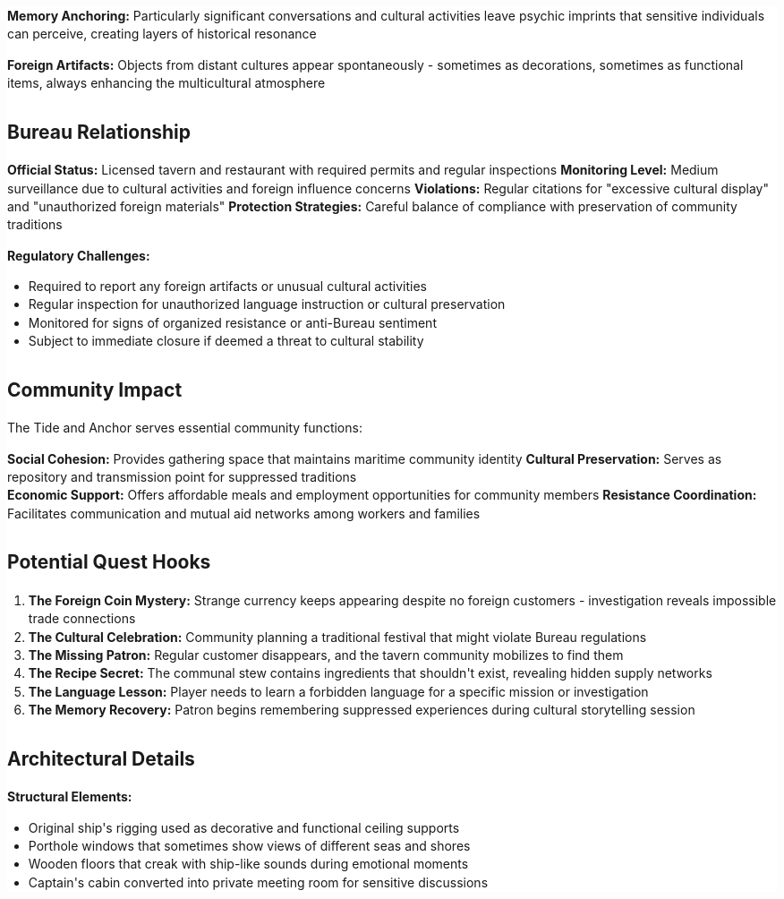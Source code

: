 **Memory Anchoring:** Particularly significant conversations and cultural activities leave psychic imprints that sensitive individuals can perceive, creating layers of historical resonance

**Foreign Artifacts:** Objects from distant cultures appear spontaneously - sometimes as decorations, sometimes as functional items, always enhancing the multicultural atmosphere

## Bureau Relationship

**Official Status:** Licensed tavern and restaurant with required permits and regular inspections
**Monitoring Level:** Medium surveillance due to cultural activities and foreign influence concerns
**Violations:** Regular citations for "excessive cultural display" and "unauthorized foreign materials"
**Protection Strategies:** Careful balance of compliance with preservation of community traditions

**Regulatory Challenges:**
- Required to report any foreign artifacts or unusual cultural activities
- Regular inspection for unauthorized language instruction or cultural preservation
- Monitored for signs of organized resistance or anti-Bureau sentiment
- Subject to immediate closure if deemed a threat to cultural stability

## Community Impact

The Tide and Anchor serves essential community functions:

**Social Cohesion:** Provides gathering space that maintains maritime community identity
**Cultural Preservation:** Serves as repository and transmission point for suppressed traditions  
**Economic Support:** Offers affordable meals and employment opportunities for community members
**Resistance Coordination:** Facilitates communication and mutual aid networks among workers and families

## Potential Quest Hooks

1. **The Foreign Coin Mystery:** Strange currency keeps appearing despite no foreign customers - investigation reveals impossible trade connections
2. **The Cultural Celebration:** Community planning a traditional festival that might violate Bureau regulations
3. **The Missing Patron:** Regular customer disappears, and the tavern community mobilizes to find them
4. **The Recipe Secret:** The communal stew contains ingredients that shouldn't exist, revealing hidden supply networks
5. **The Language Lesson:** Player needs to learn a forbidden language for a specific mission or investigation
6. **The Memory Recovery:** Patron begins remembering suppressed experiences during cultural storytelling session

## Architectural Details

**Structural Elements:**
- Original ship's rigging used as decorative and functional ceiling supports
- Porthole windows that sometimes show views of different seas and shores  
- Wooden floors that creak with ship-like sounds during emotional moments
- Captain's cabin converted into private meeting room for sensitive discussions
